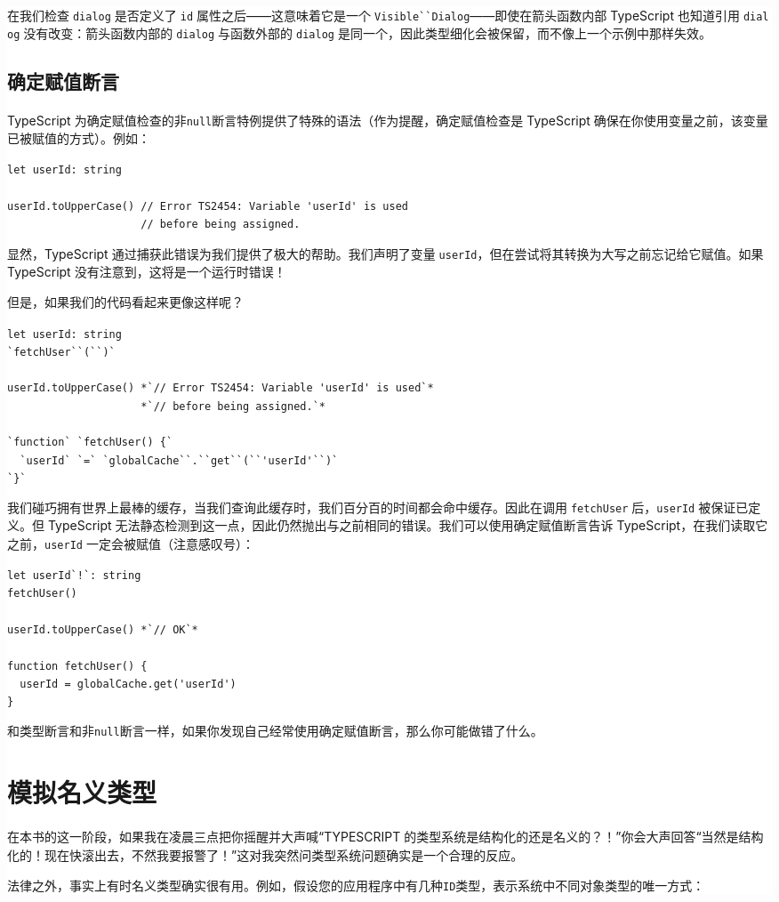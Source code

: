 在我们检查 `dialog` 是否定义了 `id` 属性之后——这意味着它是一个 `Visible``Dialog`——即使在箭头函数内部 TypeScript 也知道引用 `dialog` 没有改变：箭头函数内部的 `dialog` 与函数外部的 `dialog` 是同一个，因此类型细化会被保留，而不像上一个示例中那样失效。

## 确定赋值断言

TypeScript 为确定赋值检查的非`null`断言特例提供了特殊的语法（作为提醒，确定赋值检查是 TypeScript 确保在你使用变量之前，该变量已被赋值的方式）。例如：

```
let userId: string

userId.toUpperCase() // Error TS2454: Variable 'userId' is used
                     // before being assigned.
```

显然，TypeScript 通过捕获此错误为我们提供了极大的帮助。我们声明了变量 `userId`，但在尝试将其转换为大写之前忘记给它赋值。如果 TypeScript 没有注意到，这将是一个运行时错误！

但是，如果我们的代码看起来更像这样呢？

```
let userId: string
`fetchUser``(``)`

userId.toUpperCase() *`// Error TS2454: Variable 'userId' is used`*
                     *`// before being assigned.`*

`function` `fetchUser() {`
  `userId` `=` `globalCache``.``get``(``'userId'``)`
`}`

```

我们碰巧拥有世界上最棒的缓存，当我们查询此缓存时，我们百分百的时间都会命中缓存。因此在调用 `fetchUser` 后，`userId` 被保证已定义。但 TypeScript 无法静态检测到这一点，因此仍然抛出与之前相同的错误。我们可以使用确定赋值断言告诉 TypeScript，在我们读取它之前，`userId` 一定会被赋值（注意感叹号）：

```
let userId`!`: string
fetchUser()

userId.toUpperCase() *`// OK`*

function fetchUser() {
  userId = globalCache.get('userId')
}

```

和类型断言和非`null`断言一样，如果你发现自己经常使用确定赋值断言，那么你可能做错了什么。

# 模拟名义类型

在本书的这一阶段，如果我在凌晨三点把你摇醒并大声喊“TYPESCRIPT 的类型系统是结构化的还是名义的？！”你会大声回答“当然是结构化的！现在快滚出去，不然我要报警了！”这对我突然问类型系统问题确实是一个合理的反应。

法律之外，事实上有时名义类型确实很有用。例如，假设您的应用程序中有几种`ID`类型，表示系统中不同对象类型的唯一方式：
